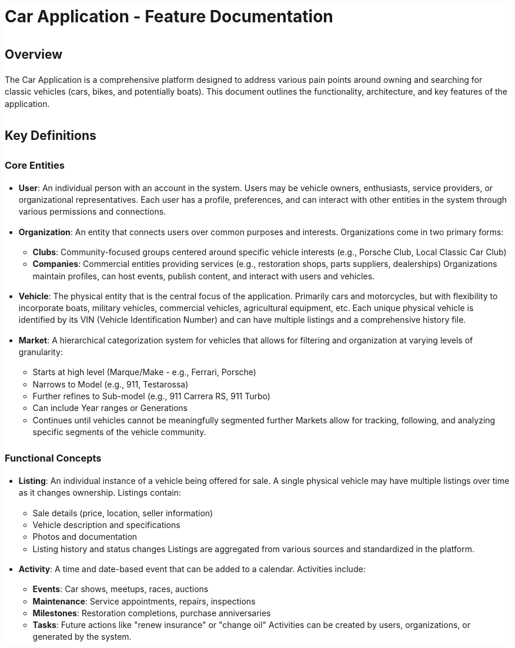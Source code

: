 # Car Application - Feature Documentation

## Overview

The Car Application is a comprehensive platform designed to address various pain points around owning and searching for classic vehicles (cars, bikes, and potentially boats). This document outlines the functionality, architecture, and key features of the application.

## Key Definitions

### Core Entities

- **User**: An individual person with an account in the system. Users may be vehicle owners, enthusiasts, service providers, or organizational representatives. Each user has a profile, preferences, and can interact with other entities in the system through various permissions and connections.

- **Organization**: An entity that connects users over common purposes and interests. Organizations come in two primary forms:
  - **Clubs**: Community-focused groups centered around specific vehicle interests (e.g., Porsche Club, Local Classic Car Club)
  - **Companies**: Commercial entities providing services (e.g., restoration shops, parts suppliers, dealerships)
  Organizations maintain profiles, can host events, publish content, and interact with users and vehicles.

- **Vehicle**: The physical entity that is the central focus of the application. Primarily cars and motorcycles, but with flexibility to incorporate boats, military vehicles, commercial vehicles, agricultural equipment, etc. Each unique physical vehicle is identified by its VIN (Vehicle Identification Number) and can have multiple listings and a comprehensive history file.

- **Market**: A hierarchical categorization system for vehicles that allows for filtering and organization at varying levels of granularity:
  - Starts at high level (Marque/Make - e.g., Ferrari, Porsche)
  - Narrows to Model (e.g., 911, Testarossa)
  - Further refines to Sub-model (e.g., 911 Carrera RS, 911 Turbo)
  - Can include Year ranges or Generations
  - Continues until vehicles cannot be meaningfully segmented further
  Markets allow for tracking, following, and analyzing specific segments of the vehicle community.

### Functional Concepts

- **Listing**: An individual instance of a vehicle being offered for sale. A single physical vehicle may have multiple listings over time as it changes ownership. Listings contain:
  - Sale details (price, location, seller information)
  - Vehicle description and specifications
  - Photos and documentation
  - Listing history and status changes
  Listings are aggregated from various sources and standardized in the platform.

- **Activity**: A time and date-based event that can be added to a calendar. Activities include:
  - **Events**: Car shows, meetups, races, auctions
  - **Maintenance**: Service appointments, repairs, inspections
  - **Milestones**: Restoration completions, purchase anniversaries
  - **Tasks**: Future actions like "renew insurance" or "change oil"
  Activities can be created by users, organizations, or generated by the system.
